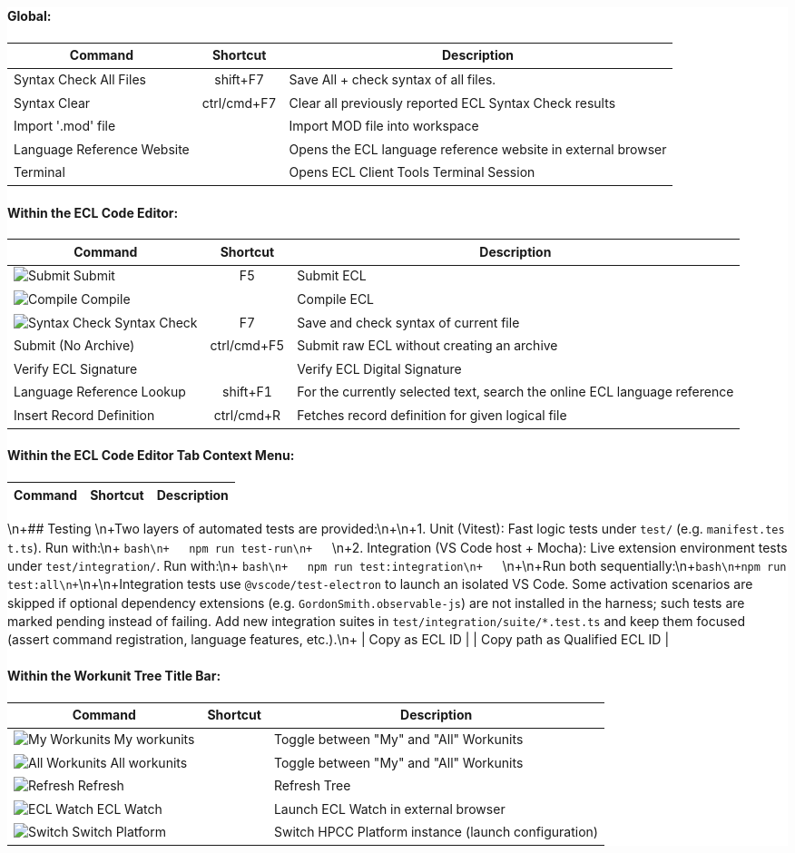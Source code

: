 #### Global:

| Command                    |  Shortcut   | Description                                                  |
| -------------------------- | :---------: | ------------------------------------------------------------ |
| Syntax Check All Files     |  shift+F7   | Save All + check syntax of all files.                        |
| Syntax Clear               | ctrl/cmd+F7 | Clear all previously reported ECL Syntax Check results       |
| Import '.mod' file         |             | Import MOD file into workspace                               |
| Language Reference Website |             | Opens the ECL language reference website in external browser |
| Terminal                   |             | Opens ECL Client Tools Terminal Session                      |

#### Within the ECL Code Editor:

| Command                                                     |  Shortcut   | Description                                                               |
| ----------------------------------------------------------- | :---------: | ------------------------------------------------------------------------- |
| ![Submit](resources/light-png/play.png) Submit              |     F5      | Submit ECL                                                                |
| ![Compile](resources/light-png/build.png) Compile           |             | Compile ECL                                                               |
| ![Syntax Check](resources/light-png/check.png) Syntax Check |     F7      | Save and check syntax of current file                                     |
| Submit (No Archive)                                         | ctrl/cmd+F5 | Submit raw ECL without creating an archive                                |
| Verify ECL Signature                                        |             | Verify ECL Digital Signature                                              |
| Language Reference Lookup                                   |  shift+F1   | For the currently selected text, search the online ECL language reference |
| Insert Record Definition                                    | ctrl/cmd+R  | Fetches record definition for given logical file                          |

#### Within the ECL Code Editor Tab Context Menu:

| Command | Shortcut | Description |
| ------- | :------: | ----------- |

\n+## Testing
\n+Two layers of automated tests are provided:\n+\n+1. Unit (Vitest): Fast logic tests under `test/` (e.g. `manifest.test.ts`). Run with:\n+ `bash\n+   npm run test-run\n+   `\n+2. Integration (VS Code host + Mocha): Live extension environment tests under `test/integration/`. Run with:\n+ `bash\n+   npm run test:integration\n+   `\n+\n+Run both sequentially:\n+`bash\n+npm run test:all\n+`\n+\n+Integration tests use `@vscode/test-electron` to launch an isolated VS Code. Some activation scenarios are skipped if optional dependency extensions (e.g. `GordonSmith.observable-js`) are not installed in the harness; such tests are marked pending instead of failing. Add new integration suites in `test/integration/suite/*.test.ts` and keep them focused (assert command registration, language features, etc.).\n+
| Copy as ECL ID | | Copy path as Qualified ECL ID |

#### Within the Workunit Tree Title Bar:

| Command                                                              | Shortcut | Description                                          |
| -------------------------------------------------------------------- | :------: | ---------------------------------------------------- |
| ![My Workunits](resources/light-png/person.png) My workunits         |          | Toggle between "My" and "All" Workunits              |
| ![All Workunits](resources/light-png/organization.png) All workunits |          | Toggle between "My" and "All" Workunits              |
| ![Refresh](resources/light-png/refresh.png) Refresh                  |          | Refresh Tree                                         |
| ![ECL Watch](resources/light-png/globe.png) ECL Watch                |          | Launch ECL Watch in external browser                 |
| ![Switch](resources/light-png/server-process.png) Switch Platform    |          | Switch HPCC Platform instance (launch configuration) |
